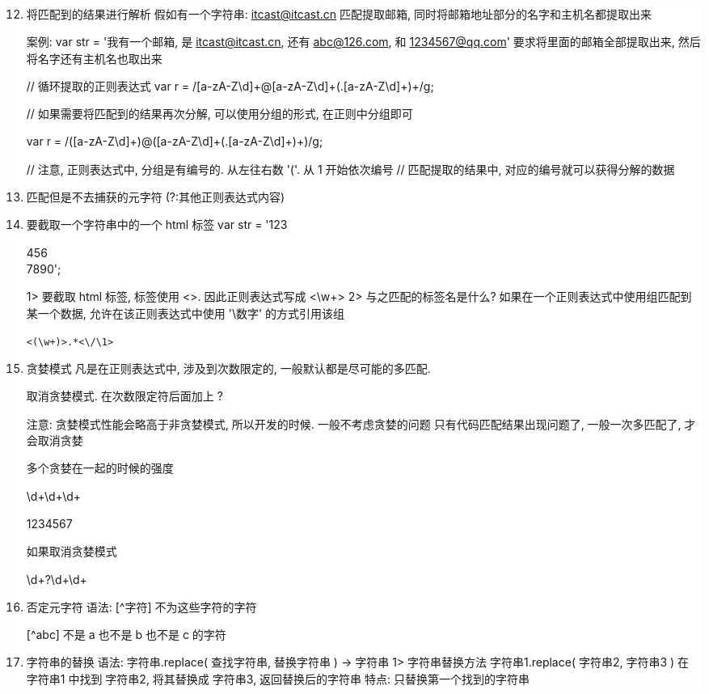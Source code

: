 
12. 将匹配到的结果进行解析
	假如有一个字符串: itcast@itcast.cn
	匹配提取邮箱, 同时将邮箱地址部分的名字和主机名都提取出来

	案例:
	var str = '我有一个邮箱, 是 itcast@itcast.cn, 还有 abc@126.com, 和 1234567@qq.com'
	要求将里面的邮箱全部提取出来, 然后将名字还有主机名也取出来


	// 循环提取的正则表达式
	var r = /[a-zA-Z\d]+@[a-zA-Z\d]+(\.[a-zA-Z\d]+)+/g;

	// 如果需要将匹配到的结果再次分解, 可以使用分组的形式, 在正则中分组即可

	var r = /([a-zA-Z\d]+)@([a-zA-Z\d]+(\.[a-zA-Z\d]+)+)/g;

	// 注意, 正则表达式中, 分组是有编号的. 从左往右数 '('. 从 1 开始依次编号
	// 匹配提取的结果中, 对应的编号就可以获得分解的数据

13. 匹配但是不去捕获的元字符
	(?:其他正则表达式内容)

14. 要截取一个字符串中的一个 html 标签
	var str = '123<div>456</div>78<span>9</span>0';

	1> 要截取 html 标签, 标签使用 <>. 因此正则表达式写成 <\w+>
	2> 与之匹配的标签名是什么?
		如果在一个正则表达式中使用组匹配到某一个数据, 允许在该正则表达式中使用
		'\数字' 的方式引用该组

		<(\w+)>.*<\/\1>

15. 贪婪模式
	凡是在正则表达式中, 涉及到次数限定的, 一般默认都是尽可能的多匹配.

	取消贪婪模式. 在次数限定符后面加上 ?

	注意: 贪婪模式性能会略高于非贪婪模式, 所以开发的时候. 一般不考虑贪婪的问题
		只有代码匹配结果出现问题了, 一般一次多匹配了, 才会取消贪婪

	多个贪婪在一起的时候的强度

	\d+\d+\d+

	1234567

	如果取消贪婪模式

	\d+?\d+\d+

16. 否定元字符
	语法:
		[^字符]
	不为这些字符的字符

	[^abc]		不是 a 也不是 b 也不是 c 的字符


17. 字符串的替换
	语法:
		字符串.replace( 查找字符串, 替换字符串 ) -> 字符串
	1> 字符串替换方法
		字符串1.replace( 字符串2, 字符串3 )
		在 字符串1 中找到 字符串2, 将其替换成 字符串3, 返回替换后的字符串
		特点: 只替换第一个找到的字符串
